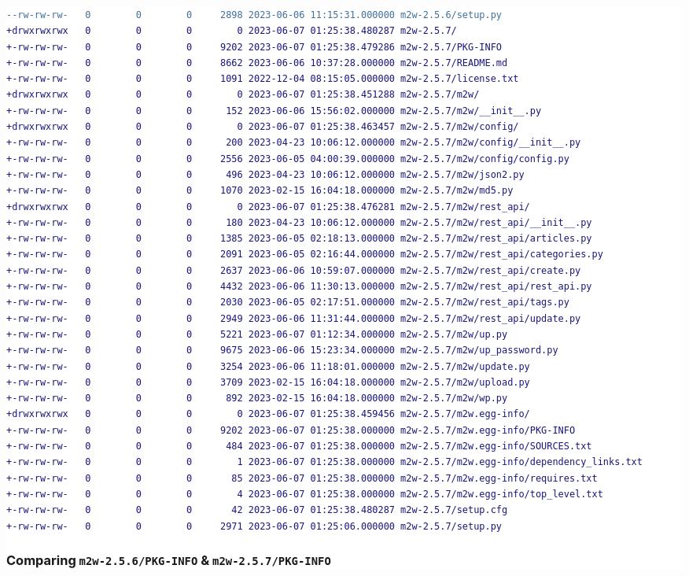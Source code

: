 ```diff
--rw-rw-rw-   0        0        0     2898 2023-06-06 11:15:31.000000 m2w-2.5.6/setup.py
+drwxrwxrwx   0        0        0        0 2023-06-07 01:25:38.480287 m2w-2.5.7/
+-rw-rw-rw-   0        0        0     9202 2023-06-07 01:25:38.479286 m2w-2.5.7/PKG-INFO
+-rw-rw-rw-   0        0        0     8662 2023-06-06 10:37:28.000000 m2w-2.5.7/README.md
+-rw-rw-rw-   0        0        0     1091 2022-12-04 08:15:05.000000 m2w-2.5.7/license.txt
+drwxrwxrwx   0        0        0        0 2023-06-07 01:25:38.451288 m2w-2.5.7/m2w/
+-rw-rw-rw-   0        0        0      152 2023-06-06 15:56:02.000000 m2w-2.5.7/m2w/__init__.py
+drwxrwxrwx   0        0        0        0 2023-06-07 01:25:38.463457 m2w-2.5.7/m2w/config/
+-rw-rw-rw-   0        0        0      200 2023-04-23 10:06:12.000000 m2w-2.5.7/m2w/config/__init__.py
+-rw-rw-rw-   0        0        0     2556 2023-06-05 04:00:39.000000 m2w-2.5.7/m2w/config/config.py
+-rw-rw-rw-   0        0        0      496 2023-04-23 10:06:12.000000 m2w-2.5.7/m2w/json2.py
+-rw-rw-rw-   0        0        0     1070 2023-02-15 16:04:18.000000 m2w-2.5.7/m2w/md5.py
+drwxrwxrwx   0        0        0        0 2023-06-07 01:25:38.476281 m2w-2.5.7/m2w/rest_api/
+-rw-rw-rw-   0        0        0      180 2023-04-23 10:06:12.000000 m2w-2.5.7/m2w/rest_api/__init__.py
+-rw-rw-rw-   0        0        0     1385 2023-06-05 02:18:13.000000 m2w-2.5.7/m2w/rest_api/articles.py
+-rw-rw-rw-   0        0        0     2091 2023-06-05 02:16:44.000000 m2w-2.5.7/m2w/rest_api/categories.py
+-rw-rw-rw-   0        0        0     2637 2023-06-06 10:59:07.000000 m2w-2.5.7/m2w/rest_api/create.py
+-rw-rw-rw-   0        0        0     4432 2023-06-06 11:30:13.000000 m2w-2.5.7/m2w/rest_api/rest_api.py
+-rw-rw-rw-   0        0        0     2030 2023-06-05 02:17:51.000000 m2w-2.5.7/m2w/rest_api/tags.py
+-rw-rw-rw-   0        0        0     2949 2023-06-06 11:31:44.000000 m2w-2.5.7/m2w/rest_api/update.py
+-rw-rw-rw-   0        0        0     5221 2023-06-07 01:12:34.000000 m2w-2.5.7/m2w/up.py
+-rw-rw-rw-   0        0        0     9675 2023-06-06 15:23:34.000000 m2w-2.5.7/m2w/up_password.py
+-rw-rw-rw-   0        0        0     3254 2023-06-06 11:18:01.000000 m2w-2.5.7/m2w/update.py
+-rw-rw-rw-   0        0        0     3709 2023-02-15 16:04:18.000000 m2w-2.5.7/m2w/upload.py
+-rw-rw-rw-   0        0        0      892 2023-02-15 16:04:18.000000 m2w-2.5.7/m2w/wp.py
+drwxrwxrwx   0        0        0        0 2023-06-07 01:25:38.459456 m2w-2.5.7/m2w.egg-info/
+-rw-rw-rw-   0        0        0     9202 2023-06-07 01:25:38.000000 m2w-2.5.7/m2w.egg-info/PKG-INFO
+-rw-rw-rw-   0        0        0      484 2023-06-07 01:25:38.000000 m2w-2.5.7/m2w.egg-info/SOURCES.txt
+-rw-rw-rw-   0        0        0        1 2023-06-07 01:25:38.000000 m2w-2.5.7/m2w.egg-info/dependency_links.txt
+-rw-rw-rw-   0        0        0       85 2023-06-07 01:25:38.000000 m2w-2.5.7/m2w.egg-info/requires.txt
+-rw-rw-rw-   0        0        0        4 2023-06-07 01:25:38.000000 m2w-2.5.7/m2w.egg-info/top_level.txt
+-rw-rw-rw-   0        0        0       42 2023-06-07 01:25:38.480287 m2w-2.5.7/setup.cfg
+-rw-rw-rw-   0        0        0     2971 2023-06-07 01:25:06.000000 m2w-2.5.7/setup.py
```

### Comparing `m2w-2.5.6/PKG-INFO` & `m2w-2.5.7/PKG-INFO`
